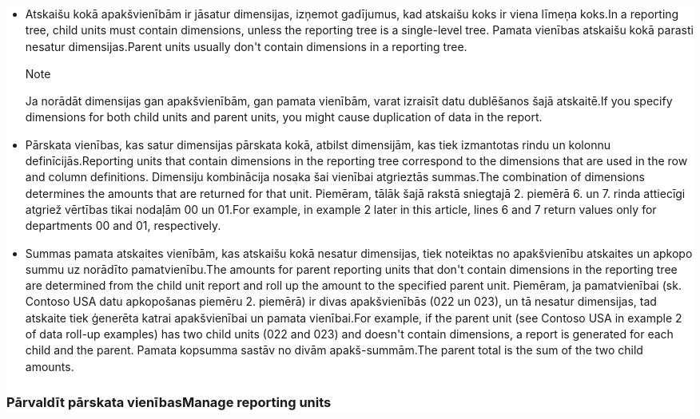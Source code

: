 - <span data-ttu-id="ebd46-237">Atskaišu kokā apakšvienībām ir jāsatur dimensijas, izņemot gadījumus, kad atskaišu koks ir viena līmeņa koks.</span><span class="sxs-lookup"><span data-stu-id="ebd46-237">In a reporting tree, child units must contain dimensions, unless the reporting tree is a single-level tree.</span></span> <span data-ttu-id="ebd46-238">Pamata vienības atskaišu kokā parasti nesatur dimensijas.</span><span class="sxs-lookup"><span data-stu-id="ebd46-238">Parent units usually don't contain dimensions in a reporting tree.</span></span>

    > [!NOTE]
    > <span data-ttu-id="ebd46-239">Ja norādāt dimensijas gan apakšvienībām, gan pamata vienībām, varat izraisīt datu dublēšanos šajā atskaitē.</span><span class="sxs-lookup"><span data-stu-id="ebd46-239">If you specify dimensions for both child units and parent units, you might cause duplication of data in the report.</span></span>

- <span data-ttu-id="ebd46-240">Pārskata vienības, kas satur dimensijas pārskata kokā, atbilst dimensijām, kas tiek izmantotas rindu un kolonnu definīcijās.</span><span class="sxs-lookup"><span data-stu-id="ebd46-240">Reporting units that contain dimensions in the reporting tree correspond to the dimensions that are used in the row and column definitions.</span></span> <span data-ttu-id="ebd46-241">Dimensiju kombinācija nosaka šai vienībai atgrieztās summas.</span><span class="sxs-lookup"><span data-stu-id="ebd46-241">The combination of dimensions determines the amounts that are returned for that unit.</span></span> <span data-ttu-id="ebd46-242">Piemēram, tālāk šajā rakstā sniegtajā 2. piemērā 6. un 7. rinda attiecīgi atgriež vērtības tikai nodaļām 00 un 01.</span><span class="sxs-lookup"><span data-stu-id="ebd46-242">For example, in example 2 later in this article, lines 6 and 7 return values only for departments 00 and 01, respectively.</span></span>
- <span data-ttu-id="ebd46-243">Summas pamata atskaites vienībām, kas atskaišu kokā nesatur dimensijas, tiek noteiktas no apakšvienību atskaites un apkopo summu uz norādīto pamatvienību.</span><span class="sxs-lookup"><span data-stu-id="ebd46-243">The amounts for parent reporting units that don't contain dimensions in the reporting tree are determined from the child unit report and roll up the amount to the specified parent unit.</span></span> <span data-ttu-id="ebd46-244">Piemēram, ja pamatvienībai (sk. Contoso USA datu apkopošanas piemēru 2. piemērā) ir divas apakšvienībās (022 un 023), un tā nesatur dimensijas, tad atskaite tiek ģenerēta katrai apakšvienībai un pamata vienībai.</span><span class="sxs-lookup"><span data-stu-id="ebd46-244">For example, if the parent unit (see Contoso USA in example 2 of data roll-up examples) has two child units (022 and 023) and doesn't contain dimensions, a report is generated for each child and the parent.</span></span> <span data-ttu-id="ebd46-245">Pamata kopsumma sastāv no divām apakš-summām.</span><span class="sxs-lookup"><span data-stu-id="ebd46-245">The parent total is the sum of the two child amounts.</span></span>

### <a name="manage-reporting-units"></a><span data-ttu-id="ebd46-246">Pārvaldīt pārskata vienības</span><span class="sxs-lookup"><span data-stu-id="ebd46-246">Manage reporting units</span></span>
